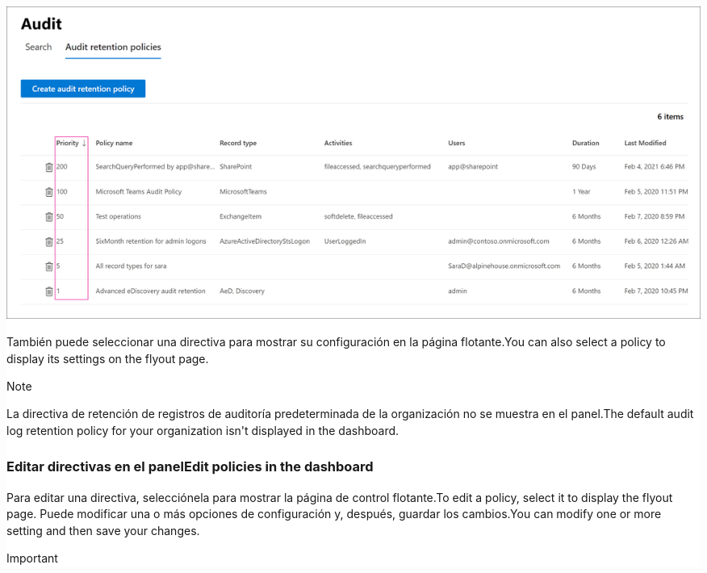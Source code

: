 ![Columna Prioridad en el panel de directivas de retención de auditoría](../media/AuditLogRetentionDashboardPriority.png)

<span data-ttu-id="e25e0-165">También puede seleccionar una directiva para mostrar su configuración en la página flotante.</span><span class="sxs-lookup"><span data-stu-id="e25e0-165">You can also select a policy to display its settings on the flyout page.</span></span>

> [!NOTE]
> <span data-ttu-id="e25e0-166">La directiva de retención de registros de auditoría predeterminada de la organización no se muestra en el panel.</span><span class="sxs-lookup"><span data-stu-id="e25e0-166">The default audit log retention policy for your organization isn't displayed in the dashboard.</span></span>

### <a name="edit-policies-in-the-dashboard"></a><span data-ttu-id="e25e0-167">Editar directivas en el panel</span><span class="sxs-lookup"><span data-stu-id="e25e0-167">Edit policies in the dashboard</span></span>

<span data-ttu-id="e25e0-168">Para editar una directiva, selecciónela para mostrar la página de control flotante.</span><span class="sxs-lookup"><span data-stu-id="e25e0-168">To edit a policy, select it to display the flyout page.</span></span> <span data-ttu-id="e25e0-169">Puede modificar una o más opciones de configuración y, después, guardar los cambios.</span><span class="sxs-lookup"><span data-stu-id="e25e0-169">You can modify one or more setting and then save your changes.</span></span>


> [!IMPORTANT]